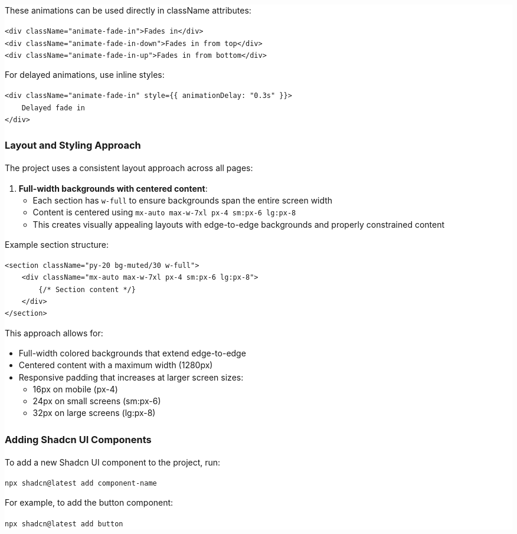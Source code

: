 These animations can be used directly in className attributes:

```tsx
<div className="animate-fade-in">Fades in</div>
<div className="animate-fade-in-down">Fades in from top</div>
<div className="animate-fade-in-up">Fades in from bottom</div>
```

For delayed animations, use inline styles:

```tsx
<div className="animate-fade-in" style={{ animationDelay: "0.3s" }}>
	Delayed fade in
</div>
```

### Layout and Styling Approach

The project uses a consistent layout approach across all pages:

1. **Full-width backgrounds with centered content**:
   - Each section has `w-full` to ensure backgrounds span the entire screen width
   - Content is centered using `mx-auto max-w-7xl px-4 sm:px-6 lg:px-8`
   - This creates visually appealing layouts with edge-to-edge backgrounds and properly constrained content

Example section structure:

```tsx
<section className="py-20 bg-muted/30 w-full">
	<div className="mx-auto max-w-7xl px-4 sm:px-6 lg:px-8">
		{/* Section content */}
	</div>
</section>
```

This approach allows for:

- Full-width colored backgrounds that extend edge-to-edge
- Centered content with a maximum width (1280px)
- Responsive padding that increases at larger screen sizes:
  - 16px on mobile (px-4)
  - 24px on small screens (sm:px-6)
  - 32px on large screens (lg:px-8)

### Adding Shadcn UI Components

To add a new Shadcn UI component to the project, run:

```bash
npx shadcn@latest add component-name
```

For example, to add the button component:

```bash
npx shadcn@latest add button
```

